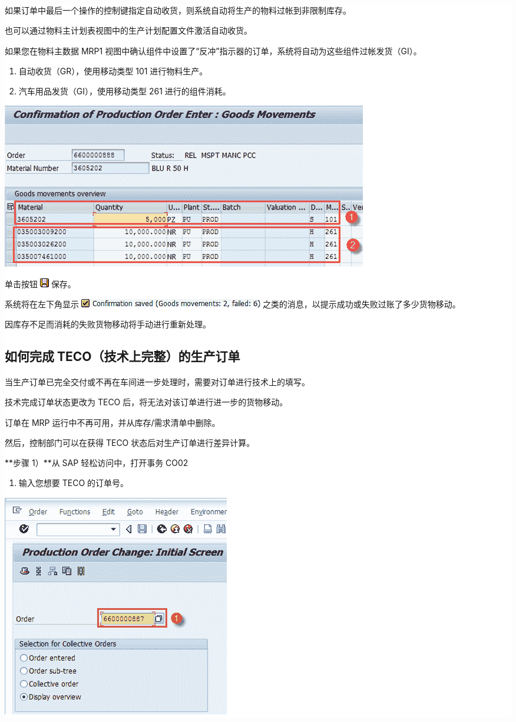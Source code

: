如果订单中最后一个操作的控制键指定自动收货，则系统自动将生产的物料过帐到非限制库存。

也可以通过物料主计划表视图中的生产计划配置文件激活自动收货。

如果您在物料主数据 MRP1 视图中确认组件中设置了“反冲”指示器的订单，系统将自动为这些组件过帐发货（GI）。

1.  自动收货（GR），使用移动类型 101 进行物料生产。

2.  汽车用品发货（GI），使用移动类型 261 进行的组件消耗。

![Production Order in SAP: CO01, MD16, CO02, CO15](img/1f64a7de57526fb35166e49b1c103788.png)

单击按钮 ![Production Order in SAP: CO01, MD16, CO02, CO15](img/797a0e8ae338cc944a4a0e3d4a80bfe3.png) 保存。

系统将在左下角显示 ![Production Order in SAP: CO01, MD16, CO02, CO15](img/98e79ac21874379ae9ac93309b5079e6.png) 之类的消息，以提示成功或失败过账了多少货物移动。

因库存不足而消耗的失败货物移动将手动进行重新处理。

## 如何完成 TECO（技术上完整）的生产订单

当生产订单已完全交付或不再在车间进一步处理时，需要对订单进行技术上的填写。

技术完成订单状态更改为 TECO 后，将无法对该订单进行进一步的货物移动。

订单在 MRP 运行中不再可用，并从库存/需求清单中删除。

然后，控制部门可以在获得 TECO 状态后对生产订单进行差异计算。

**步骤 1）**从 SAP 轻松访问中，打开事务 CO02

1.  输入您想要 TECO 的订单号。

![Production Order in SAP: CO01, MD16, CO02, CO15](img/c0fce359a650319f278d9eb2f2725e56.png)

